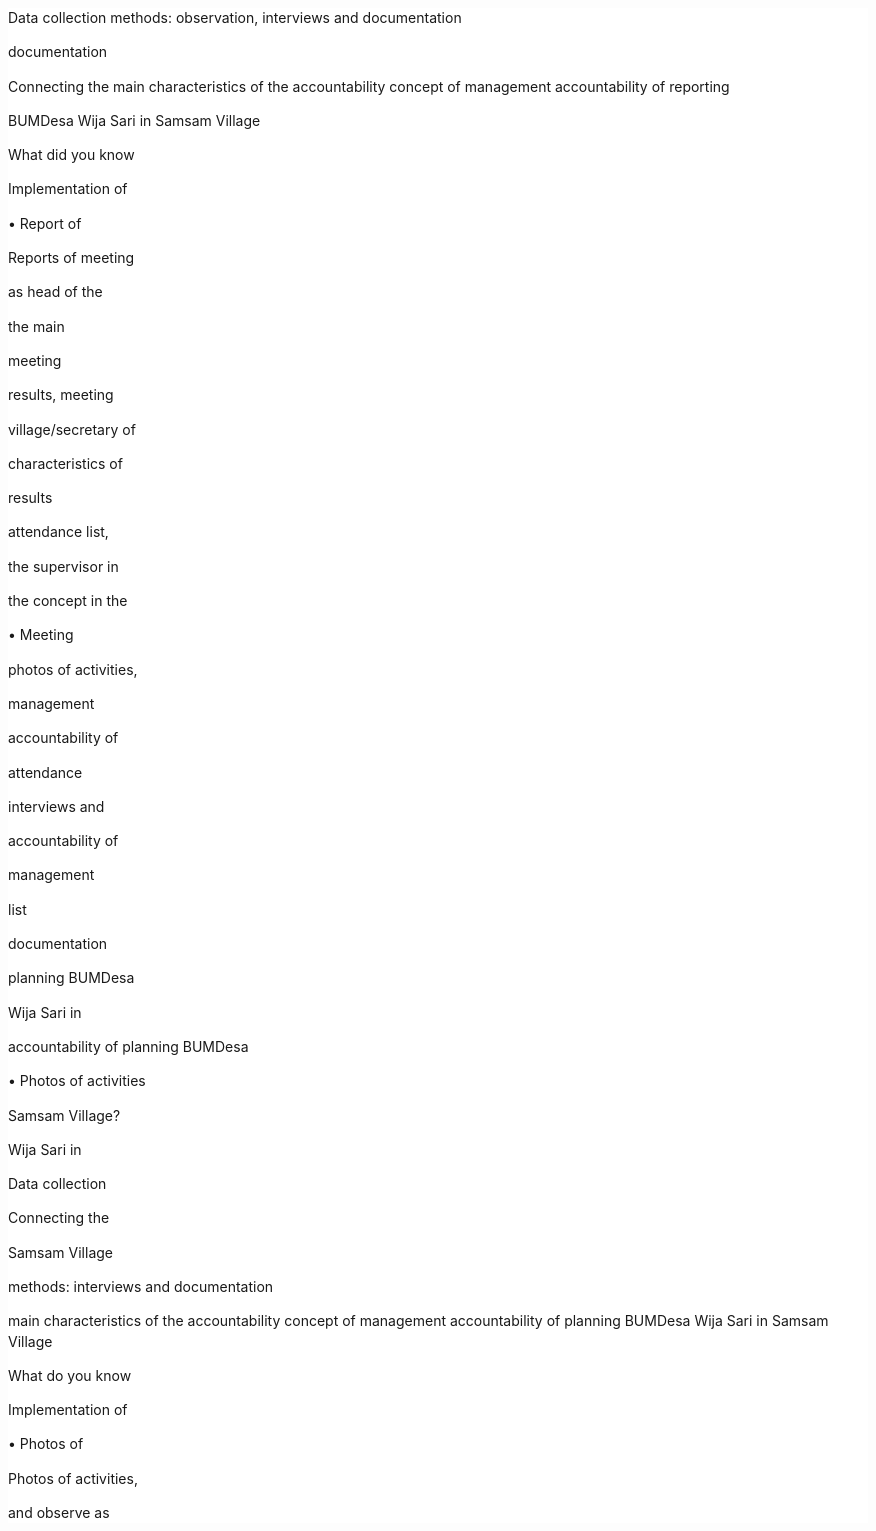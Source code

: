 <p><span class="font7">Data collection methods: observation, interviews and documentation</span></p></td><td style="vertical-align:bottom;">
<p><span class="font7">documentation</span></p>
<p><span class="font7">Connecting the main characteristics of the accountability concept of management accountability of reporting</span></p>
<p><span class="font7">BUMDesa Wija Sari in Samsam Village</span></p></td></tr>
<tr><td style="vertical-align:bottom;">
<p><span class="font7">What did you know</span></p></td><td style="vertical-align:bottom;">
<p><span class="font7">Implementation of</span></p></td><td style="vertical-align:bottom;">
<p><span class="font9">• </span><span class="font7">Report of</span></p></td><td style="vertical-align:bottom;">
<p><span class="font7">Reports of meeting</span></p></td></tr>
<tr><td style="vertical-align:top;">
<p><span class="font7">as head of the</span></p></td><td style="vertical-align:top;">
<p><span class="font7">the main</span></p></td><td style="vertical-align:top;">
<p><span class="font7">meeting</span></p></td><td style="vertical-align:top;">
<p><span class="font7">results, meeting</span></p></td></tr>
<tr><td style="vertical-align:top;">
<p><span class="font7">village/secretary of</span></p></td><td style="vertical-align:top;">
<p><span class="font7">characteristics of</span></p></td><td style="vertical-align:top;">
<p><span class="font7">results</span></p></td><td style="vertical-align:top;">
<p><span class="font7">attendance list,</span></p></td></tr>
<tr><td style="vertical-align:bottom;">
<p><span class="font7">the supervisor in</span></p></td><td style="vertical-align:bottom;">
<p><span class="font7">the concept in the</span></p></td><td style="vertical-align:bottom;">
<p><span class="font9">• </span><span class="font7">Meeting</span></p></td><td style="vertical-align:bottom;">
<p><span class="font7">photos of activities,</span></p></td></tr>
<tr><td style="vertical-align:top;">
<p><span class="font7">management</span></p></td><td style="vertical-align:top;">
<p><span class="font7">accountability of</span></p></td><td style="vertical-align:top;">
<p><span class="font7">attendance</span></p></td><td style="vertical-align:top;">
<p><span class="font7">interviews and</span></p></td></tr>
<tr><td style="vertical-align:top;">
<p><span class="font7">accountability of</span></p></td><td style="vertical-align:top;">
<p><span class="font7">management</span></p></td><td style="vertical-align:top;">
<p><span class="font7">list</span></p></td><td style="vertical-align:top;">
<p><span class="font7">documentation</span></p></td></tr>
<tr><td style="vertical-align:bottom;">
<p><span class="font7">planning BUMDesa</span></p>
<p><span class="font7">Wija Sari in</span></p></td><td style="vertical-align:bottom;">
<p><span class="font7">accountability of planning BUMDesa</span></p></td><td style="vertical-align:bottom;">
<p><span class="font9">• </span><span class="font7">Photos of activities</span></p></td><td style="vertical-align:top;"></td></tr>
<tr><td style="vertical-align:bottom;">
<p><span class="font7">Samsam Village?</span></p></td><td style="vertical-align:bottom;">
<p><span class="font7">Wija Sari in</span></p></td><td style="vertical-align:bottom;">
<p><span class="font7">Data collection</span></p></td><td style="vertical-align:bottom;">
<p><span class="font7">Connecting the</span></p></td></tr>
<tr><td style="vertical-align:top;"></td><td style="vertical-align:top;">
<p><span class="font7">Samsam Village</span></p></td><td style="vertical-align:top;">
<p><span class="font7">methods: interviews and documentation</span></p></td><td style="vertical-align:bottom;">
<p><span class="font7">main characteristics of the accountability concept of management accountability of planning BUMDesa Wija Sari in Samsam Village</span></p></td></tr>
<tr><td style="vertical-align:bottom;">
<p><span class="font7">What do you know</span></p></td><td style="vertical-align:bottom;">
<p><span class="font7">Implementation of</span></p></td><td style="vertical-align:bottom;">
<p><span class="font9">• </span><span class="font7">Photos of</span></p></td><td style="vertical-align:bottom;">
<p><span class="font7">Photos of activities,</span></p></td></tr>
<tr><td style="vertical-align:top;">
<p><span class="font7">and observe as</span></p></td><td style="vertical-align:top;">